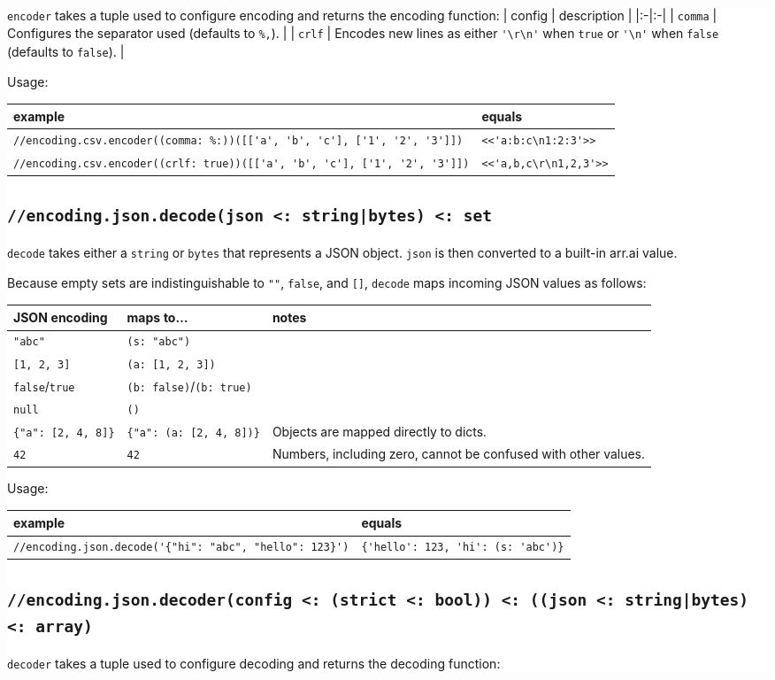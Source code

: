 `encoder` takes a tuple used to configure encoding and returns the encoding function:
| config | description |
|:-|:-|
| `comma` | Configures the separator used (defaults to `%,`). |
| `crlf` | Encodes new lines as either `'\r\n'` when `true` or `'\n'` when `false` (defaults to `false`). |

Usage:

| example | equals |
|:-|:-|
| `//encoding.csv.encoder((comma: %:))([['a', 'b', 'c'], ['1', '2', '3']])` | `<<'a:b:c\n1:2:3'>>` |
| `//encoding.csv.encoder((crlf: true))([['a', 'b', 'c'], ['1', '2', '3']])` | `<<'a,b,c\r\n1,2,3'>>` |

## `//encoding.json.decode(json <: string|bytes) <: set`

`decode` takes either a `string` or `bytes` that represents a JSON object. `json`
is then converted to a built-in arr.ai value.

Because empty sets are indistinguishable to `""`, `false`, and `[]`, `decode`
maps incoming JSON values as follows:

| JSON encoding | maps to&hellip; | notes |
|:-|:-|:-|
| `"abc"` | `(s: "abc")` |
| `[1, 2, 3]` | `(a: [1, 2, 3])` |
| `false`/`true` | `(b: false)`/`(b: true)` |
| `null` | `()` |
| `{"a": [2, 4, 8]}` | `{"a": (a: [2, 4, 8])}` | Objects are mapped directly to dicts. |
| `42` | `42` | Numbers, including zero, cannot be confused with other values. |

Usage:

| example | equals |
|:-|:-|
| `//encoding.json.decode('{"hi": "abc", "hello": 123}')` | `{'hello': 123, 'hi': (s: 'abc')}` |

## `//encoding.json.decoder(config <: (strict <: bool)) <: ((json <: string|bytes) <: array)`

`decoder` takes a tuple used to configure decoding and returns the decoding function:
